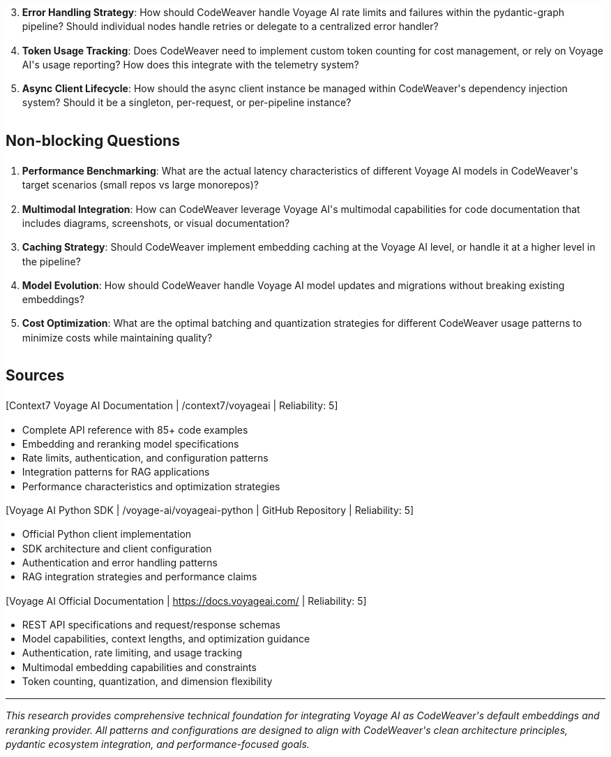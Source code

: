 3. **Error Handling Strategy**: How should CodeWeaver handle Voyage AI rate limits and failures within the pydantic-graph pipeline? Should individual nodes handle retries or delegate to a centralized error handler?

4. **Token Usage Tracking**: Does CodeWeaver need to implement custom token counting for cost management, or rely on Voyage AI's usage reporting? How does this integrate with the telemetry system?

5. **Async Client Lifecycle**: How should the async client instance be managed within CodeWeaver's dependency injection system? Should it be a singleton, per-request, or per-pipeline instance?

## Non-blocking Questions

1. **Performance Benchmarking**: What are the actual latency characteristics of different Voyage AI models in CodeWeaver's target scenarios (small repos vs large monorepos)?

2. **Multimodal Integration**: How can CodeWeaver leverage Voyage AI's multimodal capabilities for code documentation that includes diagrams, screenshots, or visual documentation?

3. **Caching Strategy**: Should CodeWeaver implement embedding caching at the Voyage AI level, or handle it at a higher level in the pipeline?

4. **Model Evolution**: How should CodeWeaver handle Voyage AI model updates and migrations without breaking existing embeddings?

5. **Cost Optimization**: What are the optimal batching and quantization strategies for different CodeWeaver usage patterns to minimize costs while maintaining quality?

## Sources

[Context7 Voyage AI Documentation | /context7/voyageai | Reliability: 5]
- Complete API reference with 85+ code examples
- Embedding and reranking model specifications
- Rate limits, authentication, and configuration patterns
- Integration patterns for RAG applications
- Performance characteristics and optimization strategies

[Voyage AI Python SDK | /voyage-ai/voyageai-python | GitHub Repository | Reliability: 5]  
- Official Python client implementation
- SDK architecture and client configuration
- Authentication and error handling patterns
- RAG integration strategies and performance claims

[Voyage AI Official Documentation | https://docs.voyageai.com/ | Reliability: 5]
- REST API specifications and request/response schemas
- Model capabilities, context lengths, and optimization guidance  
- Authentication, rate limiting, and usage tracking
- Multimodal embedding capabilities and constraints
- Token counting, quantization, and dimension flexibility

---

*This research provides comprehensive technical foundation for integrating Voyage AI as CodeWeaver's default embeddings and reranking provider. All patterns and configurations are designed to align with CodeWeaver's clean architecture principles, pydantic ecosystem integration, and performance-focused goals.*